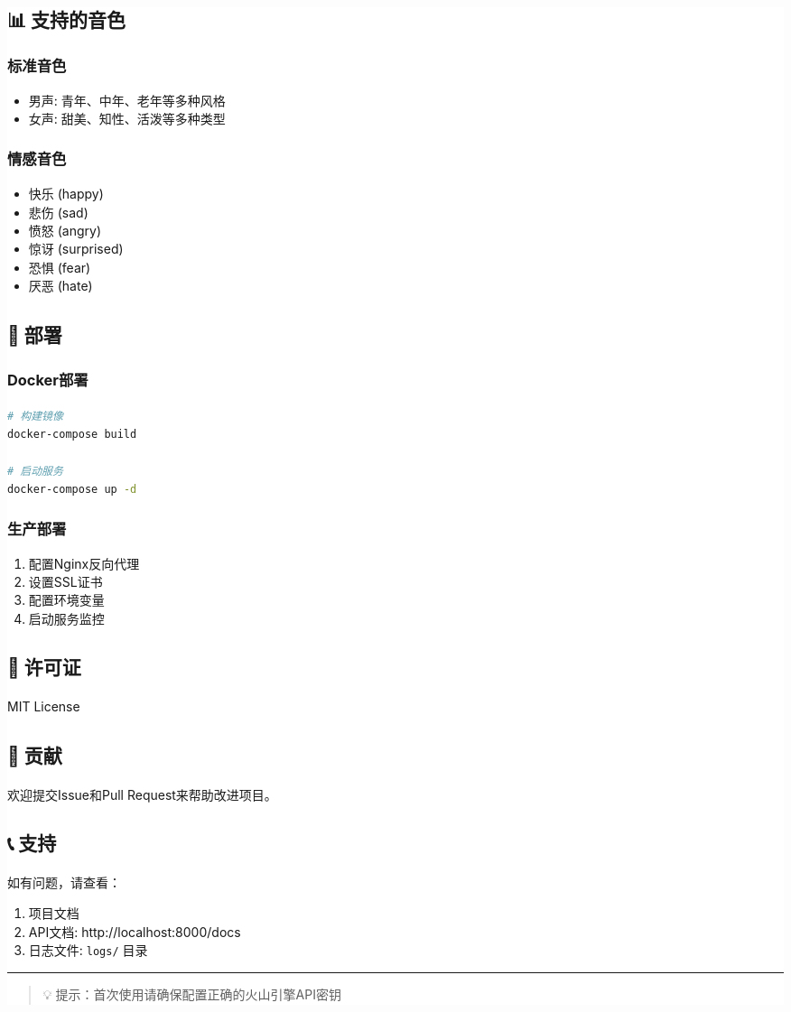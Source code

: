 ## 📊 支持的音色

### 标准音色
- 男声: 青年、中年、老年等多种风格
- 女声: 甜美、知性、活泼等多种类型

### 情感音色
- 快乐 (happy)
- 悲伤 (sad)  
- 愤怒 (angry)
- 惊讶 (surprised)
- 恐惧 (fear)
- 厌恶 (hate)

## 🚀 部署

### Docker部署

```bash
# 构建镜像
docker-compose build

# 启动服务
docker-compose up -d
```

### 生产部署

1. 配置Nginx反向代理
2. 设置SSL证书
3. 配置环境变量
4. 启动服务监控

## 📝 许可证

MIT License

## 🤝 贡献

欢迎提交Issue和Pull Request来帮助改进项目。

## 📞 支持

如有问题，请查看：
1. 项目文档
2. API文档: http://localhost:8000/docs
3. 日志文件: `logs/` 目录

---

> 💡 提示：首次使用请确保配置正确的火山引擎API密钥
